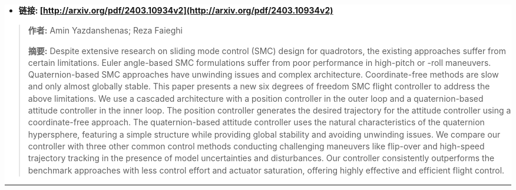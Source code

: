 - **链接: [http://arxiv.org/pdf/2403.10934v2](http://arxiv.org/pdf/2403.10934v2)**

> **作者:** Amin Yazdanshenas; Reza Faieghi
>
> **摘要:** Despite extensive research on sliding mode control (SMC) design for quadrotors, the existing approaches suffer from certain limitations. Euler angle-based SMC formulations suffer from poor performance in high-pitch or -roll maneuvers. Quaternion-based SMC approaches have unwinding issues and complex architecture. Coordinate-free methods are slow and only almost globally stable. This paper presents a new six degrees of freedom SMC flight controller to address the above limitations. We use a cascaded architecture with a position controller in the outer loop and a quaternion-based attitude controller in the inner loop. The position controller generates the desired trajectory for the attitude controller using a coordinate-free approach. The quaternion-based attitude controller uses the natural characteristics of the quaternion hypersphere, featuring a simple structure while providing global stability and avoiding unwinding issues. We compare our controller with three other common control methods conducting challenging maneuvers like flip-over and high-speed trajectory tracking in the presence of model uncertainties and disturbances. Our controller consistently outperforms the benchmark approaches with less control effort and actuator saturation, offering highly effective and efficient flight control.
>
---
